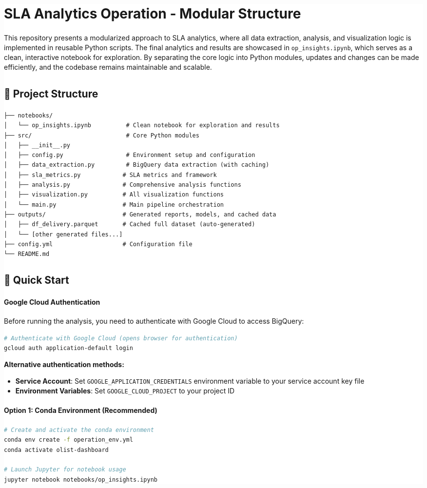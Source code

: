# SLA Analytics Operation - Modular Structure

This repository presents a modularized approach to SLA analytics, where all data extraction, analysis, and visualization logic is implemented in reusable Python scripts. The final analytics and results are showcased in `op_insights.ipynb`, which serves as a clean, interactive notebook for exploration. By separating the core logic into Python modules, updates and changes can be made efficiently, and the codebase remains maintainable and scalable.

## 📁 Project Structure

```
├── notebooks/
│   └── op_insights.ipynb          # Clean notebook for exploration and results
├── src/                           # Core Python modules
│   ├── __init__.py
│   ├── config.py                  # Environment setup and configuration
│   ├── data_extraction.py         # BigQuery data extraction (with caching)
│   ├── sla_metrics.py            # SLA metrics and framework
│   ├── analysis.py               # Comprehensive analysis functions
│   ├── visualization.py          # All visualization functions
│   └── main.py                   # Main pipeline orchestration
├── outputs/                      # Generated reports, models, and cached data
│   ├── df_delivery.parquet       # Cached full dataset (auto-generated)
│   └── [other generated files...]
├── config.yml                    # Configuration file
└── README.md
```

## 🚀 Quick Start

#### Google Cloud Authentication

Before running the analysis, you need to authenticate with Google Cloud to access BigQuery:

```bash
# Authenticate with Google Cloud (opens browser for authentication)
gcloud auth application-default login
```

**Alternative authentication methods:**

- **Service Account**: Set `GOOGLE_APPLICATION_CREDENTIALS` environment variable to your service account key file
- **Environment Variables**: Set `GOOGLE_CLOUD_PROJECT` to your project ID

#### Option 1: Conda Environment (Recommended)

```bash
# Create and activate the conda environment
conda env create -f operation_env.yml
conda activate olist-dashboard

# Launch Jupyter for notebook usage
jupyter notebook notebooks/op_insights.ipynb
```
